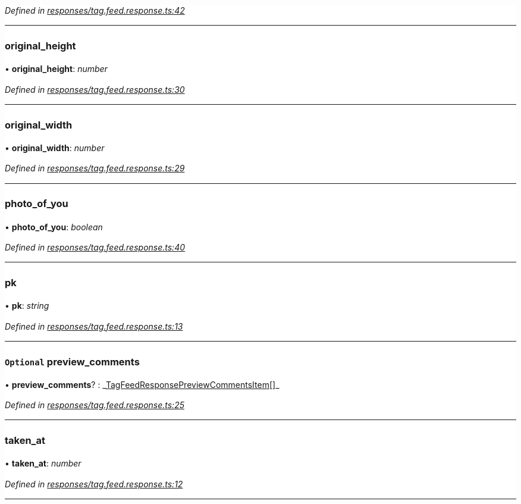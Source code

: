 _Defined in [responses/tag.feed.response.ts:42](https://github.com/realinstadude/instagram-private-api/blob/4ae8fec/src/responses/tag.feed.response.ts#L42)_

---

### original_height

• **original_height**: _number_

_Defined in [responses/tag.feed.response.ts:30](https://github.com/realinstadude/instagram-private-api/blob/4ae8fec/src/responses/tag.feed.response.ts#L30)_

---

### original_width

• **original_width**: _number_

_Defined in [responses/tag.feed.response.ts:29](https://github.com/realinstadude/instagram-private-api/blob/4ae8fec/src/responses/tag.feed.response.ts#L29)_

---

### photo_of_you

• **photo_of_you**: _boolean_

_Defined in [responses/tag.feed.response.ts:40](https://github.com/realinstadude/instagram-private-api/blob/4ae8fec/src/responses/tag.feed.response.ts#L40)_

---

### pk

• **pk**: _string_

_Defined in [responses/tag.feed.response.ts:13](https://github.com/realinstadude/instagram-private-api/blob/4ae8fec/src/responses/tag.feed.response.ts#L13)_

---

### `Optional` preview_comments

• **preview_comments**? : _[TagFeedResponsePreviewCommentsItem](\_responses_tag_feed_response_.tagfeedresponsepreviewcommentsitem.md)[]\_

_Defined in [responses/tag.feed.response.ts:25](https://github.com/realinstadude/instagram-private-api/blob/4ae8fec/src/responses/tag.feed.response.ts#L25)_

---

### taken_at

• **taken_at**: _number_

_Defined in [responses/tag.feed.response.ts:12](https://github.com/realinstadude/instagram-private-api/blob/4ae8fec/src/responses/tag.feed.response.ts#L12)_

---